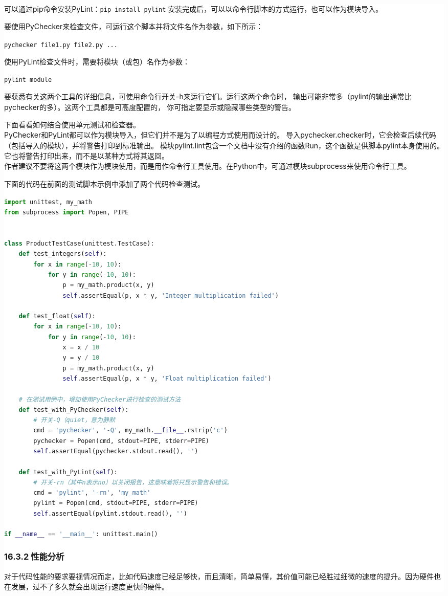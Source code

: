 可以通过pip命令安装PyLint：`pip install pylint`
安装完成后，可以以命令行脚本的方式运行，也可以作为模块导入。  

要使用PyChecker来检查文件，可运行这个脚本并将文件名作为参数，如下所示：
```shell
pychecker file1.py file2.py ...
```
使用PyLint检查文件时，需要将模块（或包）名作为参数：
```shell
pylint module
```
要获悉有关这两个工具的详细信息，可使用命令行开关-h来运行它们。运行这两个命令时，
输出可能非常多（pylint的输出通常比pychecker的多）。这两个工具都是可高度配置的，
你可指定要显示或隐藏哪些类型的警告。

下面看看如何结合使用单元测试和检查器。  
PyChecker和PyLint都可以作为模块导入，但它们并不是为了以编程方式使用而设计的。
导入pychecker.checker时，它会检查后续代码（包括导入的模块），并将警告打印到标准输出。
模块pylint.lint包含一个文档中没有介绍的函数Run，这个函数是供脚本pylint本身使用的。
它也将警告打印出来，而不是以某种方式将其返回。  
作者建议不要将这两个模块作为模块使用，而是用作命令行工具使用。在Python中，可通过模块subprocess来使用命令行工具。  

下面的代码在前面的测试脚本示例中添加了两个代码检查测试。
```python
import unittest, my_math
from subprocess import Popen, PIPE


class ProductTestCase(unittest.TestCase):
    def test_integers(self):
        for x in range(-10, 10):
            for y in range(-10, 10):
                p = my_math.product(x, y)
                self.assertEqual(p, x * y, 'Integer multiplication failed')

    def test_float(self):
        for x in range(-10, 10):
            for y in range(-10, 10):
                x = x / 10
                y = y / 10
                p = my_math.product(x, y)
                self.assertEqual(p, x * y, 'Float multiplication failed')
                
    # 在测试用例中，增加使用PyChecker进行检查的测试方法
    def test_with_PyChecker(self):
        # 开关-Q（quiet，意为静默
        cmd = 'pychecker', '-Q', my_math.__file__.rstrip('c')
        pychecker = Popen(cmd, stdout=PIPE, stderr=PIPE)
        self.assertEqual(pychecker.stdout.read(), '')

    def test_with_PyLint(self):
        # 开关-rn（其中n表示no）以关闭报告，这意味着将只显示警告和错误。
        cmd = 'pylint', '-rn', 'my_math'
        pylint = Popen(cmd, stdout=PIPE, stderr=PIPE)
        self.assertEqual(pylint.stdout.read(), '')

if __name__ == '__main__': unittest.main()
```
### 16.3.2 性能分析
对于代码性能的要求要视情况而定，比如代码速度已经足够快，而且清晰，简单易懂，其价值可能已经胜过细微的速度的提升。因为硬件也在发展，过不了多久就会出现运行速度更快的硬件。
